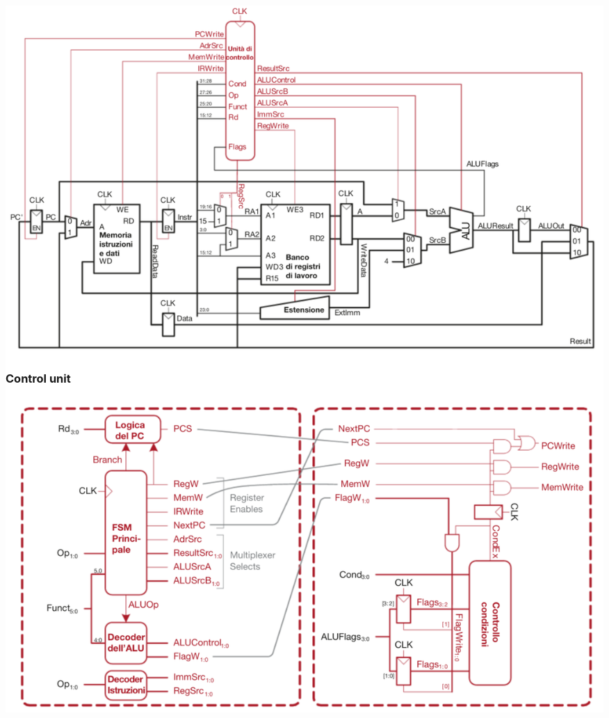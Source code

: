 ![Multi-cycle](src/multi_cycle.png)

### Control unit

![Multi-cycle control unit](src/multi_cycle_cu.png)

